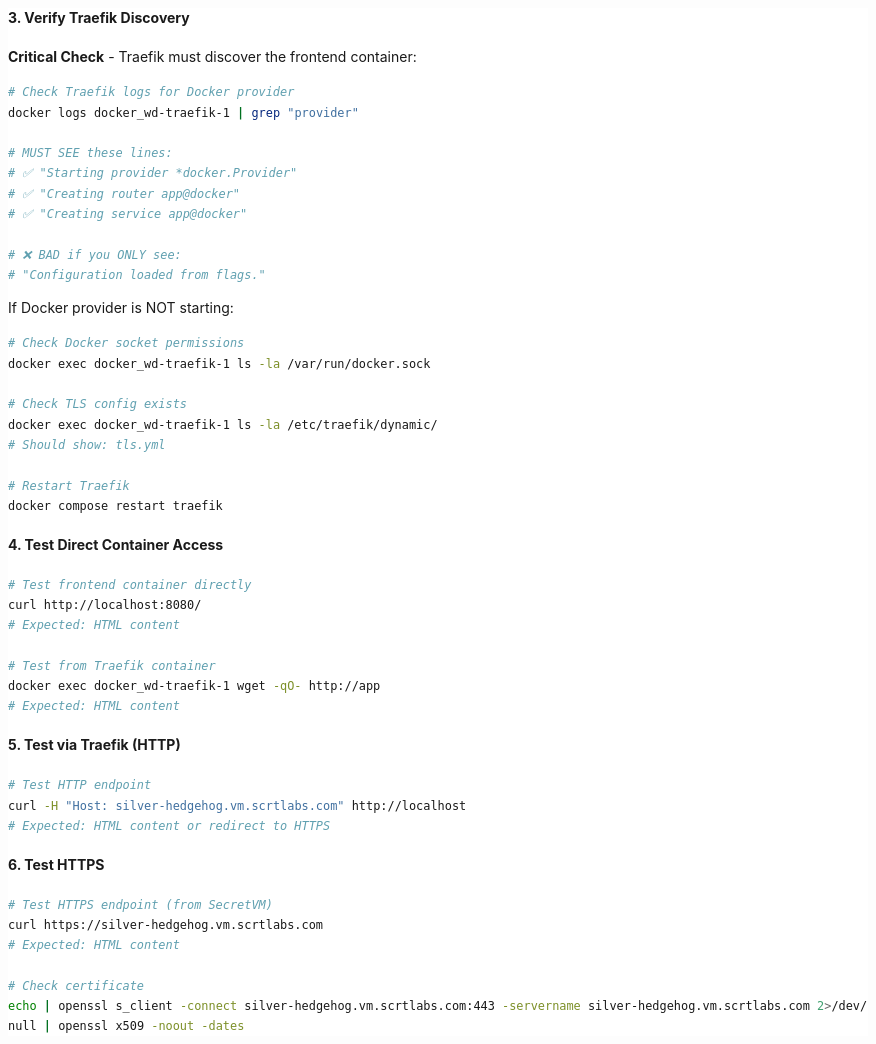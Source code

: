 #### 3. Verify Traefik Discovery

**Critical Check** - Traefik must discover the frontend container:

```bash
# Check Traefik logs for Docker provider
docker logs docker_wd-traefik-1 | grep "provider"

# MUST SEE these lines:
# ✅ "Starting provider *docker.Provider"
# ✅ "Creating router app@docker"
# ✅ "Creating service app@docker"

# ❌ BAD if you ONLY see:
# "Configuration loaded from flags."
```

If Docker provider is NOT starting:
```bash
# Check Docker socket permissions
docker exec docker_wd-traefik-1 ls -la /var/run/docker.sock

# Check TLS config exists
docker exec docker_wd-traefik-1 ls -la /etc/traefik/dynamic/
# Should show: tls.yml

# Restart Traefik
docker compose restart traefik
```

#### 4. Test Direct Container Access

```bash
# Test frontend container directly
curl http://localhost:8080/
# Expected: HTML content

# Test from Traefik container
docker exec docker_wd-traefik-1 wget -qO- http://app
# Expected: HTML content
```

#### 5. Test via Traefik (HTTP)

```bash
# Test HTTP endpoint
curl -H "Host: silver-hedgehog.vm.scrtlabs.com" http://localhost
# Expected: HTML content or redirect to HTTPS
```

#### 6. Test HTTPS

```bash
# Test HTTPS endpoint (from SecretVM)
curl https://silver-hedgehog.vm.scrtlabs.com
# Expected: HTML content

# Check certificate
echo | openssl s_client -connect silver-hedgehog.vm.scrtlabs.com:443 -servername silver-hedgehog.vm.scrtlabs.com 2>/dev/null | openssl x509 -noout -dates
```
